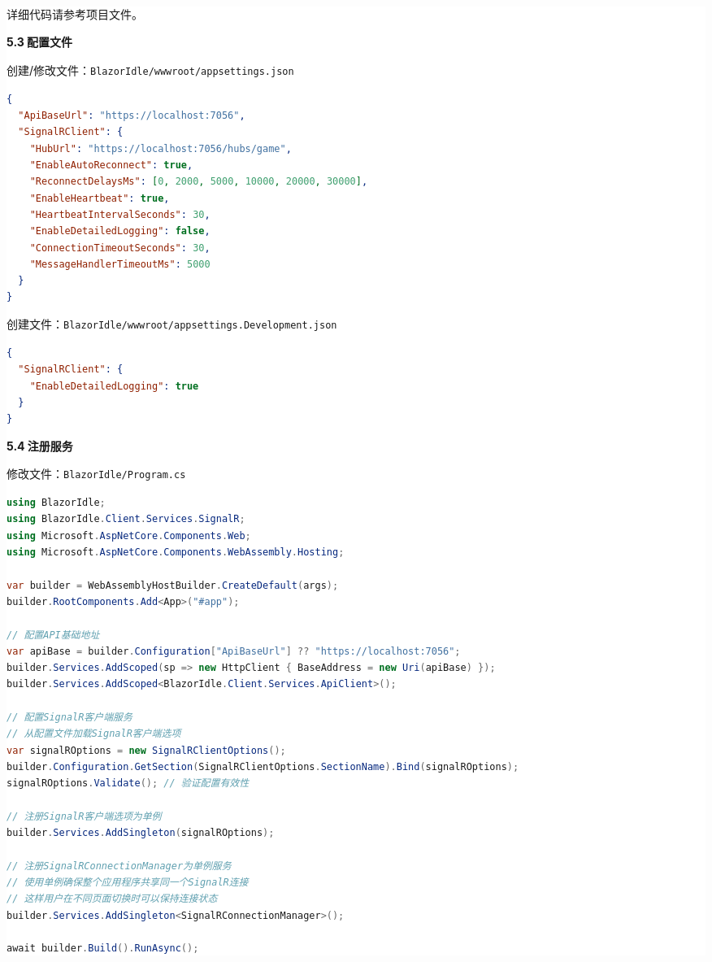 详细代码请参考项目文件。

**5.3 配置文件**

创建/修改文件：`BlazorIdle/wwwroot/appsettings.json`

```json
{
  "ApiBaseUrl": "https://localhost:7056",
  "SignalRClient": {
    "HubUrl": "https://localhost:7056/hubs/game",
    "EnableAutoReconnect": true,
    "ReconnectDelaysMs": [0, 2000, 5000, 10000, 20000, 30000],
    "EnableHeartbeat": true,
    "HeartbeatIntervalSeconds": 30,
    "EnableDetailedLogging": false,
    "ConnectionTimeoutSeconds": 30,
    "MessageHandlerTimeoutMs": 5000
  }
}
```

创建文件：`BlazorIdle/wwwroot/appsettings.Development.json`

```json
{
  "SignalRClient": {
    "EnableDetailedLogging": true
  }
}
```

**5.4 注册服务**

修改文件：`BlazorIdle/Program.cs`

```csharp
using BlazorIdle;
using BlazorIdle.Client.Services.SignalR;
using Microsoft.AspNetCore.Components.Web;
using Microsoft.AspNetCore.Components.WebAssembly.Hosting;

var builder = WebAssemblyHostBuilder.CreateDefault(args);
builder.RootComponents.Add<App>("#app");

// 配置API基础地址
var apiBase = builder.Configuration["ApiBaseUrl"] ?? "https://localhost:7056";
builder.Services.AddScoped(sp => new HttpClient { BaseAddress = new Uri(apiBase) });
builder.Services.AddScoped<BlazorIdle.Client.Services.ApiClient>();

// 配置SignalR客户端服务
// 从配置文件加载SignalR客户端选项
var signalROptions = new SignalRClientOptions();
builder.Configuration.GetSection(SignalRClientOptions.SectionName).Bind(signalROptions);
signalROptions.Validate(); // 验证配置有效性

// 注册SignalR客户端选项为单例
builder.Services.AddSingleton(signalROptions);

// 注册SignalRConnectionManager为单例服务
// 使用单例确保整个应用程序共享同一个SignalR连接
// 这样用户在不同页面切换时可以保持连接状态
builder.Services.AddSingleton<SignalRConnectionManager>();

await builder.Build().RunAsync();
```
